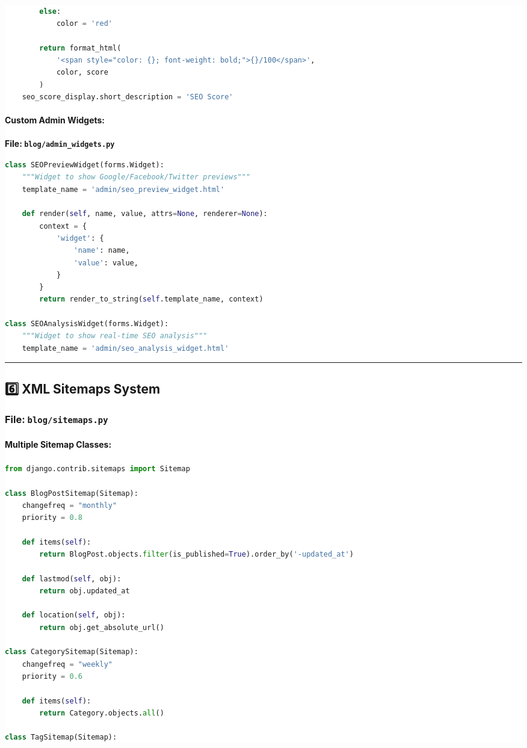 ```python
        else:
            color = 'red'
        
        return format_html(
            '<span style="color: {}; font-weight: bold;">{}/100</span>',
            color, score
        )
    seo_score_display.short_description = 'SEO Score'
```

#### **Custom Admin Widgets:**
**File: `blog/admin_widgets.py`**

```python
class SEOPreviewWidget(forms.Widget):
    """Widget to show Google/Facebook/Twitter previews"""
    template_name = 'admin/seo_preview_widget.html'
    
    def render(self, name, value, attrs=None, renderer=None):
        context = {
            'widget': {
                'name': name,
                'value': value,
            }
        }
        return render_to_string(self.template_name, context)

class SEOAnalysisWidget(forms.Widget):
    """Widget to show real-time SEO analysis"""
    template_name = 'admin/seo_analysis_widget.html'
```

---

## 6️⃣ **XML Sitemaps System**

### **File: `blog/sitemaps.py`**

#### **Multiple Sitemap Classes:**
```python
from django.contrib.sitemaps import Sitemap

class BlogPostSitemap(Sitemap):
    changefreq = "monthly"
    priority = 0.8
    
    def items(self):
        return BlogPost.objects.filter(is_published=True).order_by('-updated_at')
    
    def lastmod(self, obj):
        return obj.updated_at
    
    def location(self, obj):
        return obj.get_absolute_url()

class CategorySitemap(Sitemap):
    changefreq = "weekly"
    priority = 0.6
    
    def items(self):
        return Category.objects.all()

class TagSitemap(Sitemap):
```